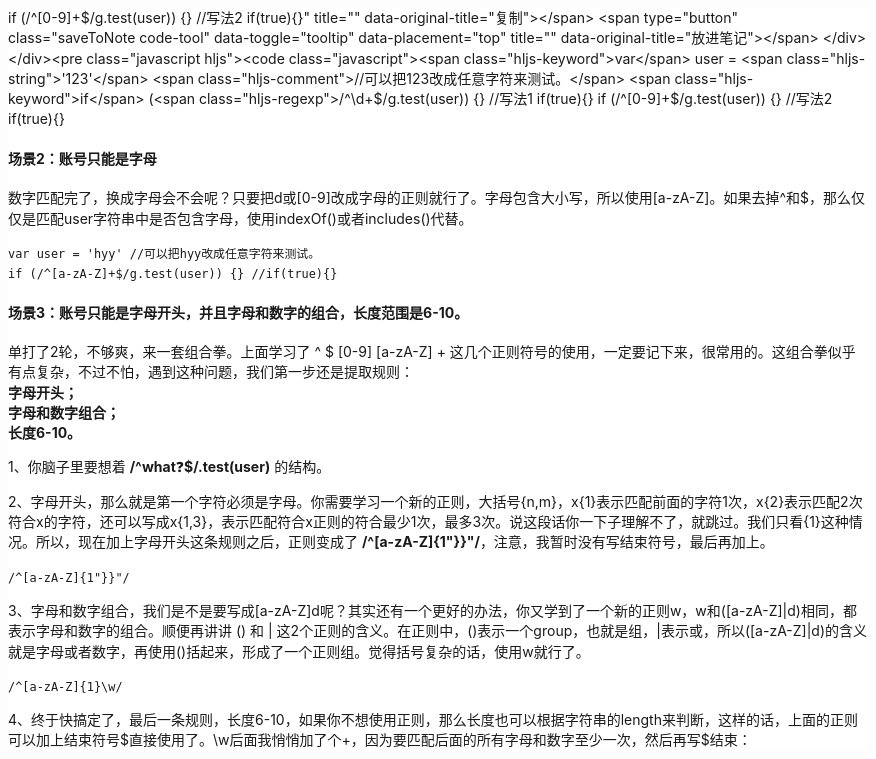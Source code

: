 if (/^[0-9]+$/g.test(user)) {} //写法2 if(true){}" title="" data-original-title="复制"></span>
      <span type="button" class="saveToNote code-tool" data-toggle="tooltip" data-placement="top" title="" data-original-title="放进笔记"></span>
      </div>
      </div><pre class="javascript hljs"><code class="javascript"><span class="hljs-keyword">var</span> user = <span class="hljs-string">'123'</span> <span class="hljs-comment">//可以把123改成任意字符来测试。</span>
<span class="hljs-keyword">if</span> (<span class="hljs-regexp">/^\d+$/g</span>.test(user)) {} <span class="hljs-comment">//写法1 if(true){}</span>
<span class="hljs-keyword">if</span> (<span class="hljs-regexp">/^[0-9]+$/g</span>.test(user)) {} <span class="hljs-comment">//写法2 if(true){}</span></code></pre>
<h4>场景2：账号只能是字母</h4>
<p>数字匹配完了，换成字母会不会呢？只要把d或[0-9]改成字母的正则就行了。字母包含大小写，所以使用[a-zA-Z]。如果去掉^和$，那么仅仅是匹配user字符串中是否包含字母，使用indexOf()或者includes()代替。</p>
<div class="widget-codetool" style="display:none;">
      <div class="widget-codetool--inner">
      <span class="selectCode code-tool" data-toggle="tooltip" data-placement="top" title="" data-original-title="全选"></span>
      <span type="button" class="copyCode code-tool" data-toggle="tooltip" data-placement="top" data-clipboard-text="var user = 'hyy' //可以把hyy改成任意字符来测试。
if (/^[a-zA-Z]+$/g.test(user)) {} //if(true){}" title="" data-original-title="复制"></span>
      <span type="button" class="saveToNote code-tool" data-toggle="tooltip" data-placement="top" title="" data-original-title="放进笔记"></span>
      </div>
      </div><pre class="javascript hljs"><code class="javascript"><span class="hljs-keyword">var</span> user = <span class="hljs-string">'hyy'</span> <span class="hljs-comment">//可以把hyy改成任意字符来测试。</span>
<span class="hljs-keyword">if</span> (<span class="hljs-regexp">/^[a-zA-Z]+$/g</span>.test(user)) {} <span class="hljs-comment">//if(true){}</span></code></pre>
<h4>场景3：账号只能是字母开头，并且字母和数字的组合，长度范围是6-10。</h4>
<p>单打了2轮，不够爽，来一套组合拳。上面学习了 ^ $ [0-9] [a-zA-Z] + 这几个正则符号的使用，一定要记下来，很常用的。这组合拳似乎有点复杂，不过不怕，遇到这种问题，我们第一步还是提取规则：<br><strong>字母开头；</strong><br><strong>字母和数字组合；</strong><br><strong>长度6-10。</strong></p>
<p>1、你脑子里要想着 <strong>/^what<span style="font-weight:normal;">❓</span>$/.test(user)</strong> 的结构。</p>
<p>2、字母开头，那么就是第一个字符必须是字母。你需要学习一个新的正则，大括号{n,m}，x{1}表示匹配前面的字符1次，x{2}表示匹配2次符合x的字符，还可以写成x{1,3}，表示匹配符合x正则的符合最少1次，最多3次。说这段话你一下子理解不了，就跳过。我们只看{1}这种情况。所以，现在加上字母开头这条规则之后，正则变成了 <strong>/^[a-zA-Z]{1"}}"/</strong>，注意，我暂时没有写结束符号，最后再加上。</p>
<div class="widget-codetool" style="display:none;">
      <div class="widget-codetool--inner">
      <span class="selectCode code-tool" data-toggle="tooltip" data-placement="top" title="" data-original-title="全选"></span>
      <span type="button" class="copyCode code-tool" data-toggle="tooltip" data-placement="top" data-clipboard-text="/^[a-zA-Z]{1"}}"/" title="" data-original-title="复制"></span>
      <span type="button" class="saveToNote code-tool" data-toggle="tooltip" data-placement="top" title="" data-original-title="放进笔记"></span>
      </div>
      </div><pre class="javascript hljs"><code class="javascript" style="word-break: break-word; white-space: initial;">/^[a-zA-Z]{<span class="hljs-number">1</span>"}}"/</code></pre>
<p>3、字母和数字组合，我们是不是要写成[a-zA-Z]d呢？其实还有一个更好的办法，你又学到了一个新的正则w，w和([a-zA-Z]|d)相同，都表示字母和数字的组合。顺便再讲讲 () 和 | 这2个正则的含义。在正则中，()表示一个group，也就是组，|表示或，所以([a-zA-Z]|d)的含义就是字母或者数字，再使用()括起来，形成了一个正则组。觉得括号复杂的话，使用w就行了。</p>
<div class="widget-codetool" style="display:none;">
      <div class="widget-codetool--inner">
      <span class="selectCode code-tool" data-toggle="tooltip" data-placement="top" title="" data-original-title="全选"></span>
      <span type="button" class="copyCode code-tool" data-toggle="tooltip" data-placement="top" data-clipboard-text="/^[a-zA-Z]{1}\w/" title="" data-original-title="复制"></span>
      <span type="button" class="saveToNote code-tool" data-toggle="tooltip" data-placement="top" title="" data-original-title="放进笔记"></span>
      </div>
      </div><pre class="javascript hljs"><code class="javascript" style="word-break: break-word; white-space: initial;">/^[a-zA-Z]{<span class="hljs-number">1</span>}\w/</code></pre>
<p>4、终于快搞定了，最后一条规则，长度6-10，如果你不想使用正则，那么长度也可以根据字符串的length来判断，这样的话，上面的正则可以加上结束符号$直接使用了。\w后面我悄悄加了个+，因为要匹配后面的所有字母和数字至少一次，然后再写$结束：</p>
<div class="widget-codetool" style="display:none;">
      <div class="widget-codetool--inner">